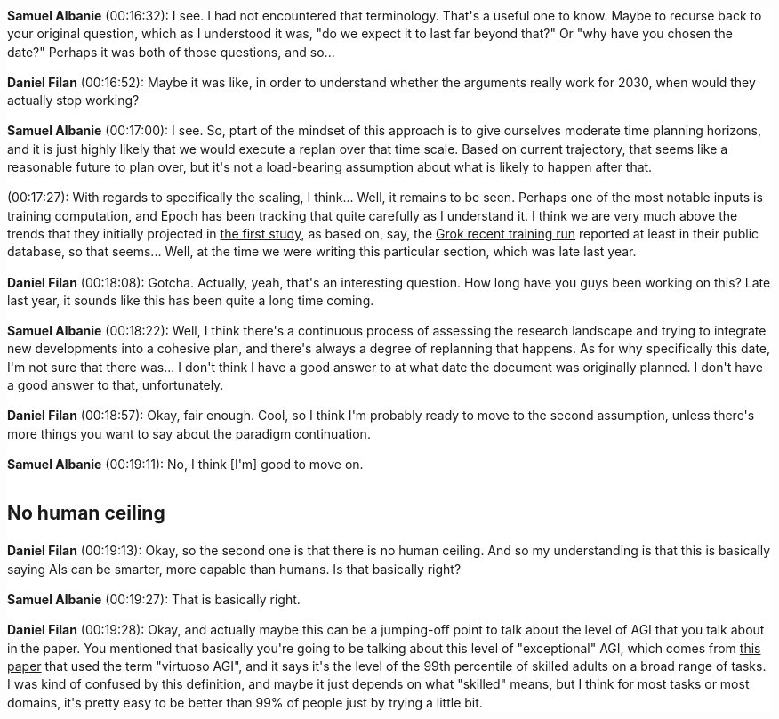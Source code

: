 **Samuel Albanie** (00:16:32):
I see. I had not encountered that terminology. That's a useful one to know. Maybe to recurse back to your original question, which as I understood it was, "do we expect it to last far beyond that?" Or "why have you chosen the date?" Perhaps it was both of those questions, and so...

**Daniel Filan** (00:16:52):
Maybe it was like, in order to understand whether the arguments really work for 2030, when would they actually stop working?

**Samuel Albanie** (00:17:00):
I see. So, ptart of the mindset of this approach is to give ourselves moderate time planning horizons, and it is just highly likely that we would execute a replan over that time scale. Based on current trajectory, that seems like a reasonable future to plan over, but it's not a load-bearing assumption about what is likely to happen after that.

(00:17:27):
With regards to specifically the scaling, I think... Well, it remains to be seen. Perhaps one of the most notable inputs is training computation, and [Epoch has been tracking that quite carefully](https://epoch.ai/trends#compute) as I understand it. I think we are very much above the trends that they initially projected in [the first study](https://epoch.ai/blog/compute-trends), as based on, say, the [Grok recent training run](https://epoch.ai/gradient-updates/ai-progress-is-about-to-speed-up) reported at least in their public database, so that seems... Well, at the time we were writing this particular section, which was late last year.

**Daniel Filan** (00:18:08):
Gotcha. Actually, yeah, that's an interesting question. How long have you guys been working on this? Late last year, it sounds like this has been quite a long time coming.

**Samuel Albanie** (00:18:22):
Well, I think there's a continuous process of assessing the research landscape and trying to integrate new developments into a cohesive plan, and there's always a degree of replanning that happens. As for why specifically this date, I'm not sure that there was... I don't think I have a good answer to at what date the document was originally planned. I don't have a good answer to that, unfortunately.

**Daniel Filan** (00:18:57):
Okay, fair enough. Cool, so I think I'm probably ready to move to the second assumption, unless there's more things you want to say about the paradigm continuation.

**Samuel Albanie** (00:19:11):
No, I think [I'm] good to move on.

## No human ceiling <a name="no-human-ceiling"></a>

**Daniel Filan** (00:19:13):
Okay, so the second one is that there is no human ceiling. And so my understanding is that this is basically saying AIs can be smarter, more capable than humans. Is that basically right?

**Samuel Albanie** (00:19:27):
That is basically right.

**Daniel Filan** (00:19:28):
Okay, and actually maybe this can be a jumping-off point to talk about the level of AGI that you talk about in the paper. You mentioned that basically you're going to be talking about this level of "exceptional" AGI, which comes from [this paper](https://arxiv.org/abs/2311.02462) that used the term "virtuoso AGI", and it says it's the level of the 99th percentile of skilled adults on a broad range of tasks. I was kind of confused by this definition, and maybe it just depends on what "skilled" means, but I think for most tasks or most domains, it's pretty easy to be better than 99% of people just by trying a little bit.
